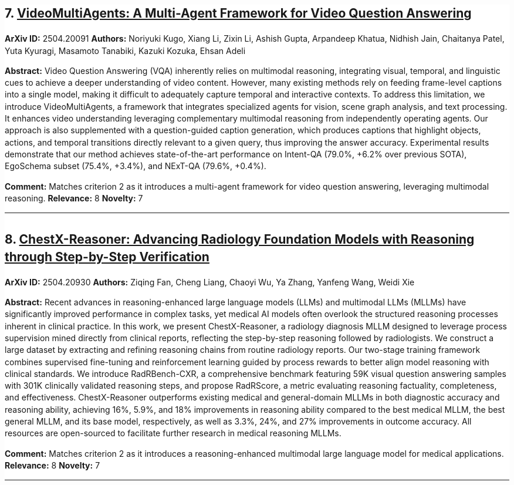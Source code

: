 
## 7. [VideoMultiAgents: A Multi-Agent Framework for Video Question Answering](https://arxiv.org/abs/2504.20091) <a id="link7"></a>
**ArXiv ID:** 2504.20091
**Authors:** Noriyuki Kugo, Xiang Li, Zixin Li, Ashish Gupta, Arpandeep Khatua, Nidhish Jain, Chaitanya Patel, Yuta Kyuragi, Masamoto Tanabiki, Kazuki Kozuka, Ehsan Adeli

**Abstract:**  Video Question Answering (VQA) inherently relies on multimodal reasoning, integrating visual, temporal, and linguistic cues to achieve a deeper understanding of video content. However, many existing methods rely on feeding frame-level captions into a single model, making it difficult to adequately capture temporal and interactive contexts. To address this limitation, we introduce VideoMultiAgents, a framework that integrates specialized agents for vision, scene graph analysis, and text processing. It enhances video understanding leveraging complementary multimodal reasoning from independently operating agents. Our approach is also supplemented with a question-guided caption generation, which produces captions that highlight objects, actions, and temporal transitions directly relevant to a given query, thus improving the answer accuracy. Experimental results demonstrate that our method achieves state-of-the-art performance on Intent-QA (79.0%, +6.2% over previous SOTA), EgoSchema subset (75.4%, +3.4%), and NExT-QA (79.6%, +0.4%).

**Comment:** Matches criterion 2 as it introduces a multi-agent framework for video question answering, leveraging multimodal reasoning.
**Relevance:** 8
**Novelty:** 7

---

## 8. [ChestX-Reasoner: Advancing Radiology Foundation Models with Reasoning through Step-by-Step Verification](https://arxiv.org/abs/2504.20930) <a id="link8"></a>
**ArXiv ID:** 2504.20930
**Authors:** Ziqing Fan, Cheng Liang, Chaoyi Wu, Ya Zhang, Yanfeng Wang, Weidi Xie

**Abstract:**  Recent advances in reasoning-enhanced large language models (LLMs) and multimodal LLMs (MLLMs) have significantly improved performance in complex tasks, yet medical AI models often overlook the structured reasoning processes inherent in clinical practice. In this work, we present ChestX-Reasoner, a radiology diagnosis MLLM designed to leverage process supervision mined directly from clinical reports, reflecting the step-by-step reasoning followed by radiologists. We construct a large dataset by extracting and refining reasoning chains from routine radiology reports. Our two-stage training framework combines supervised fine-tuning and reinforcement learning guided by process rewards to better align model reasoning with clinical standards. We introduce RadRBench-CXR, a comprehensive benchmark featuring 59K visual question answering samples with 301K clinically validated reasoning steps, and propose RadRScore, a metric evaluating reasoning factuality, completeness, and effectiveness. ChestX-Reasoner outperforms existing medical and general-domain MLLMs in both diagnostic accuracy and reasoning ability, achieving 16%, 5.9%, and 18% improvements in reasoning ability compared to the best medical MLLM, the best general MLLM, and its base model, respectively, as well as 3.3%, 24%, and 27% improvements in outcome accuracy. All resources are open-sourced to facilitate further research in medical reasoning MLLMs.

**Comment:** Matches criterion 2 as it introduces a reasoning-enhanced multimodal large language model for medical applications.
**Relevance:** 8
**Novelty:** 7

---